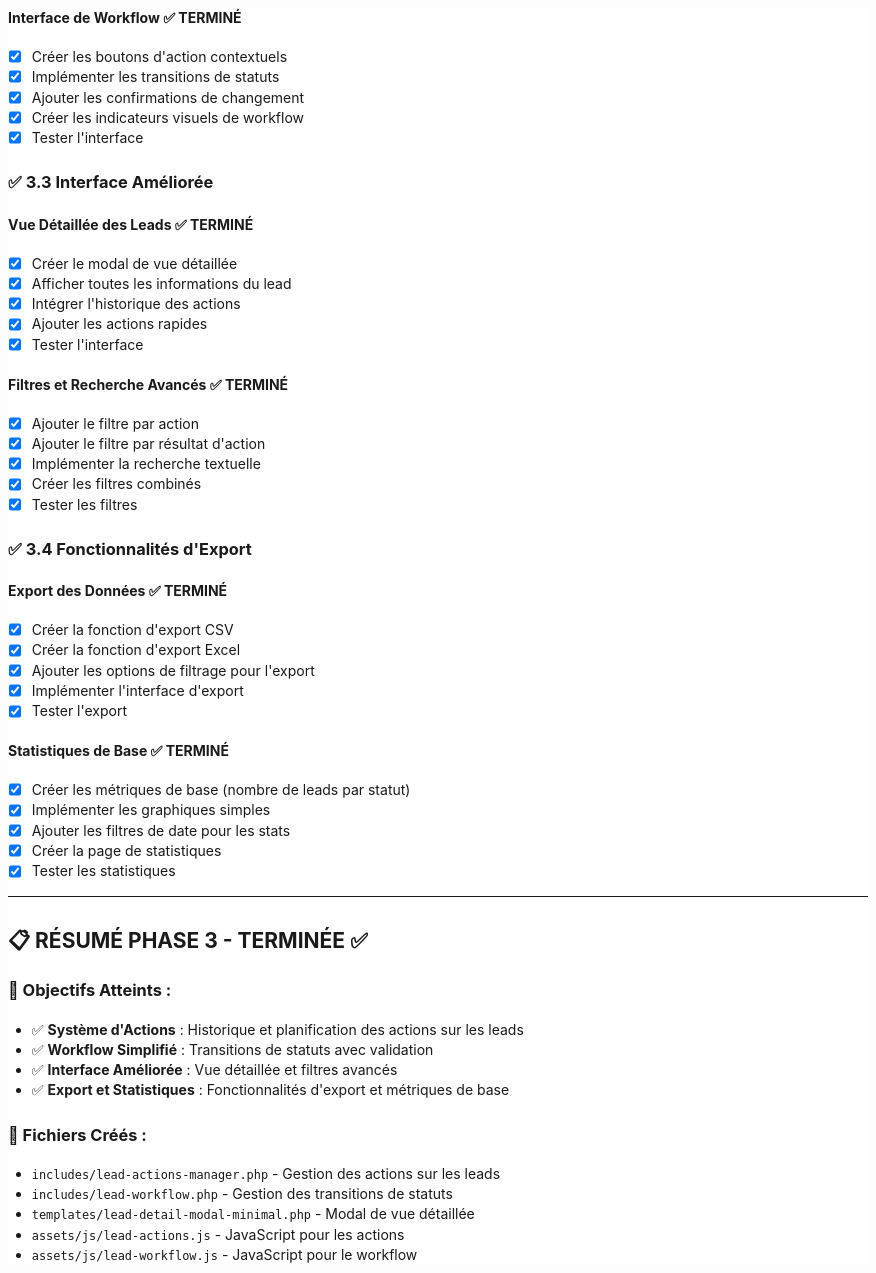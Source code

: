 #### **Interface de Workflow** ✅ **TERMINÉ**
- [x] Créer les boutons d'action contextuels
- [x] Implémenter les transitions de statuts
- [x] Ajouter les confirmations de changement
- [x] Créer les indicateurs visuels de workflow
- [x] Tester l'interface

### ✅ **3.3 Interface Améliorée**

#### **Vue Détaillée des Leads** ✅ **TERMINÉ**
- [x] Créer le modal de vue détaillée
- [x] Afficher toutes les informations du lead
- [x] Intégrer l'historique des actions
- [x] Ajouter les actions rapides
- [x] Tester l'interface

#### **Filtres et Recherche Avancés** ✅ **TERMINÉ**
- [x] Ajouter le filtre par action
- [x] Ajouter le filtre par résultat d'action
- [x] Implémenter la recherche textuelle
- [x] Créer les filtres combinés
- [x] Tester les filtres

### ✅ **3.4 Fonctionnalités d'Export**

#### **Export des Données** ✅ **TERMINÉ**
- [x] Créer la fonction d'export CSV
- [x] Créer la fonction d'export Excel
- [x] Ajouter les options de filtrage pour l'export
- [x] Implémenter l'interface d'export
- [x] Tester l'export

#### **Statistiques de Base** ✅ **TERMINÉ**
- [x] Créer les métriques de base (nombre de leads par statut)
- [x] Implémenter les graphiques simples
- [x] Ajouter les filtres de date pour les stats
- [x] Créer la page de statistiques
- [x] Tester les statistiques

---

## 📋 **RÉSUMÉ PHASE 3 - TERMINÉE** ✅

### **🎯 Objectifs Atteints :**
- ✅ **Système d'Actions** : Historique et planification des actions sur les leads
- ✅ **Workflow Simplifié** : Transitions de statuts avec validation
- ✅ **Interface Améliorée** : Vue détaillée et filtres avancés
- ✅ **Export et Statistiques** : Fonctionnalités d'export et métriques de base

### **📁 Fichiers Créés :**
- `includes/lead-actions-manager.php` - Gestion des actions sur les leads
- `includes/lead-workflow.php` - Gestion des transitions de statuts
- `templates/lead-detail-modal-minimal.php` - Modal de vue détaillée
- `assets/js/lead-actions.js` - JavaScript pour les actions
- `assets/js/lead-workflow.js` - JavaScript pour le workflow
